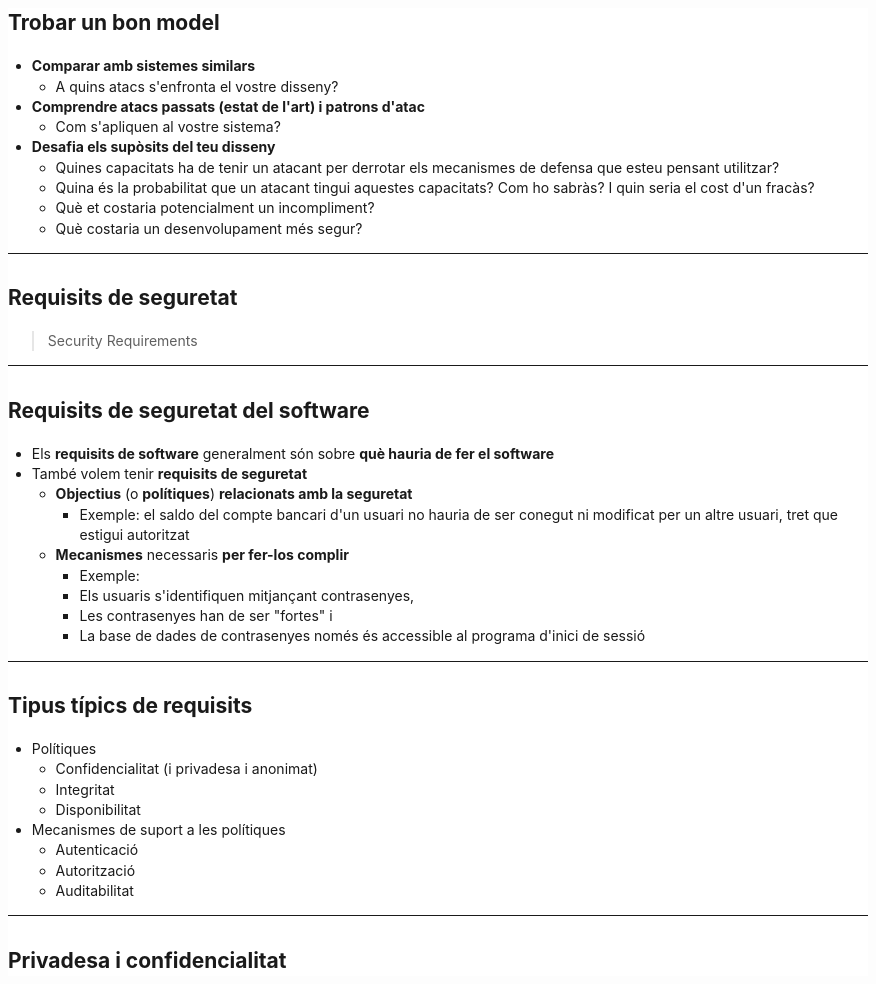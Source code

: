 
## Trobar un bon model

- **Comparar amb sistemes similars**
  - A quins atacs s'enfronta el vostre disseny?
- **Comprendre atacs passats (estat de l'art) i patrons d'atac**
  - Com s'apliquen al vostre sistema?
- **Desafia els supòsits del teu disseny**
  - Quines capacitats ha de tenir un atacant per derrotar els mecanismes de defensa que esteu pensant utilitzar?
  - Quina és la probabilitat que un atacant tingui aquestes capacitats? Com ho sabràs? I quin seria el cost d'un fracàs?
  - Què et costaria potencialment un incompliment?
  - Què costaria un desenvolupament més segur?

---

## Requisits de seguretat

> Security Requirements

---

## Requisits de seguretat del software

- Els **requisits de software** generalment són sobre **què hauria de fer el software**
- També volem tenir **requisits de seguretat**
  - **Objectius** (o **polítiques**) **relacionats amb la seguretat**
    - Exemple: el saldo del compte bancari d'un usuari no hauria de ser conegut ni modificat per un altre usuari, tret que estigui autoritzat
  - **Mecanismes** necessaris **per fer-los complir**
    - Exemple:
    - Els usuaris s'identifiquen mitjançant contrasenyes,
    - Les contrasenyes han de ser "fortes" i
    - La base de dades de contrasenyes només és accessible al programa d'inici de sessió

---

## Tipus típics de requisits

- Polítiques
  - Confidencialitat (i privadesa i anonimat)
  - Integritat
  - Disponibilitat
- Mecanismes de suport a les polítiques
  - Autenticació
  - Autorització
  - Auditabilitat

---

## Privadesa i confidencialitat

